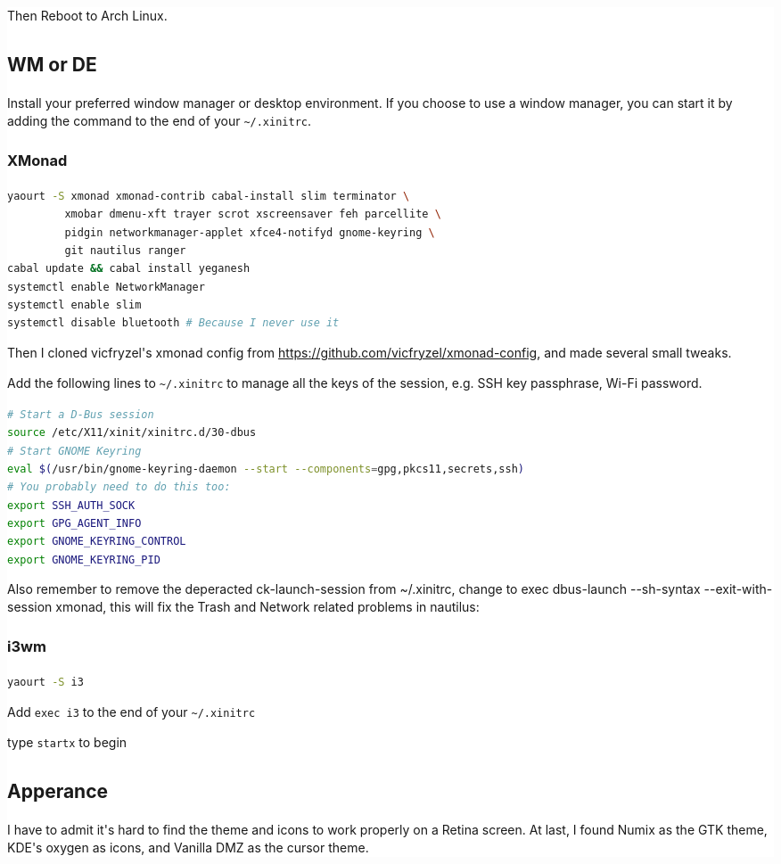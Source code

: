 Then Reboot to Arch Linux.

## WM or DE

Install your preferred window manager or desktop environment. If you choose to use a window manager,
you can start it by adding the command to the end of your `~/.xinitrc`.

### XMonad
```bash
yaourt -S xmonad xmonad-contrib cabal-install slim terminator \
         xmobar dmenu-xft trayer scrot xscreensaver feh parcellite \
         pidgin networkmanager-applet xfce4-notifyd gnome-keyring \
         git nautilus ranger
cabal update && cabal install yeganesh
systemctl enable NetworkManager
systemctl enable slim
systemctl disable bluetooth # Because I never use it
```
Then I cloned vicfryzel's xmonad config from https://github.com/vicfryzel/xmonad-config,
and made several small tweaks.

Add the following lines to `~/.xinitrc` to manage all the keys of the session,
e.g. SSH key passphrase, Wi-Fi password.

```bash
# Start a D-Bus session
source /etc/X11/xinit/xinitrc.d/30-dbus
# Start GNOME Keyring
eval $(/usr/bin/gnome-keyring-daemon --start --components=gpg,pkcs11,secrets,ssh)
# You probably need to do this too:
export SSH_AUTH_SOCK
export GPG_AGENT_INFO
export GNOME_KEYRING_CONTROL
export GNOME_KEYRING_PID
```
Also remember to remove the deperacted ck-launch-session from ~/.xinitrc,
change to exec dbus-launch --sh-syntax --exit-with-session xmonad,
this will fix the Trash and Network related problems in nautilus:

### i3wm

```bash
yaourt -S i3
```

Add `exec i3` to the end of your `~/.xinitrc`

type `startx` to begin


## Apperance

I have to admit it's hard to find the theme and icons to work properly on a Retina screen.
At last, I found Numix as the GTK theme, KDE's oxygen as icons, and Vanilla DMZ as the
cursor theme.
